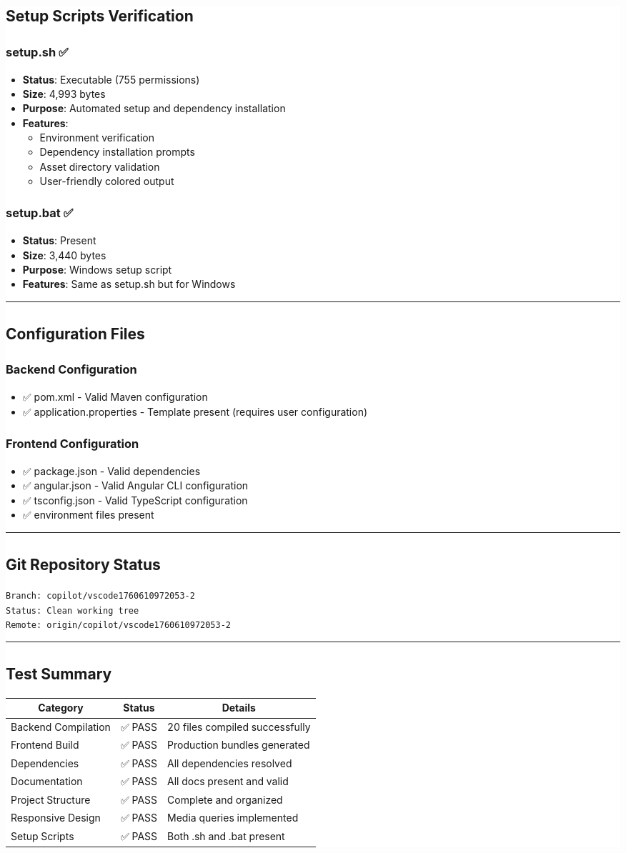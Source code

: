 
## Setup Scripts Verification

### setup.sh ✅
- **Status**: Executable (755 permissions)
- **Size**: 4,993 bytes
- **Purpose**: Automated setup and dependency installation
- **Features**:
  - Environment verification
  - Dependency installation prompts
  - Asset directory validation
  - User-friendly colored output

### setup.bat ✅
- **Status**: Present
- **Size**: 3,440 bytes
- **Purpose**: Windows setup script
- **Features**: Same as setup.sh but for Windows

---

## Configuration Files

### Backend Configuration
- ✅ pom.xml - Valid Maven configuration
- ✅ application.properties - Template present (requires user configuration)

### Frontend Configuration
- ✅ package.json - Valid dependencies
- ✅ angular.json - Valid Angular CLI configuration
- ✅ tsconfig.json - Valid TypeScript configuration
- ✅ environment files present

---

## Git Repository Status

```bash
Branch: copilot/vscode1760610972053-2
Status: Clean working tree
Remote: origin/copilot/vscode1760610972053-2
```

---

## Test Summary

| Category | Status | Details |
|----------|--------|---------|
| Backend Compilation | ✅ PASS | 20 files compiled successfully |
| Frontend Build | ✅ PASS | Production bundles generated |
| Dependencies | ✅ PASS | All dependencies resolved |
| Documentation | ✅ PASS | All docs present and valid |
| Project Structure | ✅ PASS | Complete and organized |
| Responsive Design | ✅ PASS | Media queries implemented |
| Setup Scripts | ✅ PASS | Both .sh and .bat present |